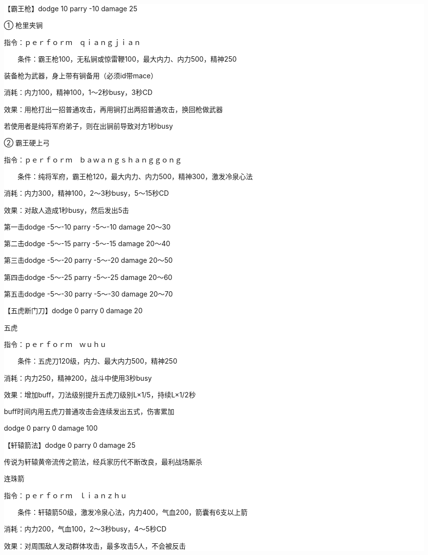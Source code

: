 【霸王枪】dodge 10 parry -10 damage 25

① 枪里夹锏

指令：ｐｅｒｆｏｒｍ　ｑｉａｎｇｊｉａｎ

　　条件：霸王枪100，无私锏或惊雷鞭100，最大内力、内力500，精神250

装备枪为武器，身上带有锏备用（必须id带mace）

消耗：内力100，精神100，1～2秒busy，3秒CD

效果：用枪打出一招普通攻击，再用锏打出两招普通攻击，换回枪做武器

若使用者是纯将军府弟子，则在出锏前导致对方1秒busy

② 霸王硬上弓

指令：ｐｅｒｆｏｒｍ　ｂａｗａｎｇｓｈａｎｇｇｏｎｇ

　　条件：纯将军府，霸王枪120，最大内力、内力500，精神300，激发冷泉心法

消耗：内力300，精神100，2～3秒busy，5～15秒CD

效果：对敌人造成1秒busy，然后发出5击

第一击dodge -5～-10 parry -5～-10 damage 20～30

第二击dodge -5～-15 parry -5～-15 damage 20～40

第三击dodge -5～-20 parry -5～-20 damage 20～50

第四击dodge -5～-25 parry -5～-25 damage 20～60

第五击dodge -5～-30 parry -5～-30 damage 20～70

【五虎断门刀】dodge 0 parry 0 damage 20

五虎

指令：ｐｅｒｆｏｒｍ　ｗｕｈｕ

　　条件：五虎刀120级，内力、最大内力500，精神250

消耗：内力250，精神200，战斗中使用3秒busy

效果：增加buff，刀法级别提升五虎刀级别L×1/5，持续L×1/2秒

buff时间内用五虎刀普通攻击会连续发出五式，伤害累加

dodge 0 parry 0 damage 100

【轩辕箭法】dodge 0 parry 0 damage 25

传说为轩辕黄帝流传之箭法，经兵家历代不断改良，最利战场厮杀

连珠箭

指令：ｐｅｒｆｏｒｍ　ｌｉａｎｚｈｕ

　　条件：轩辕箭50级，激发冷泉心法，内力400，气血200，箭囊有6支以上箭

消耗：内力200，气血100，2～3秒busy，4～5秒CD

效果：对周围敌人发动群体攻击，最多攻击5人，不会被反击
